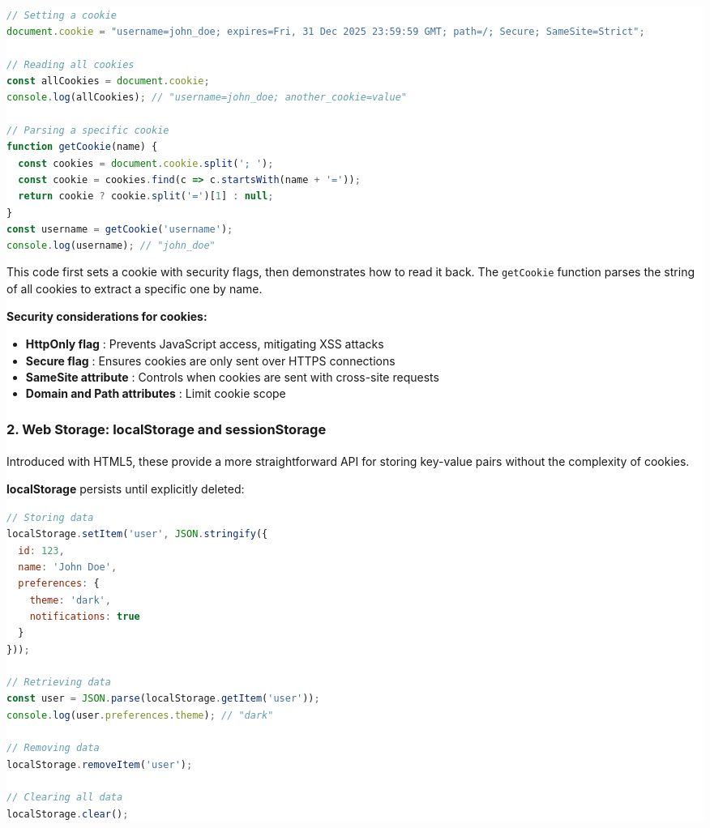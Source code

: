 ```javascript
// Setting a cookie
document.cookie = "username=john_doe; expires=Fri, 31 Dec 2025 23:59:59 GMT; path=/; Secure; SameSite=Strict";

// Reading all cookies
const allCookies = document.cookie;
console.log(allCookies); // "username=john_doe; another_cookie=value"

// Parsing a specific cookie
function getCookie(name) {
  const cookies = document.cookie.split('; ');
  const cookie = cookies.find(c => c.startsWith(name + '='));
  return cookie ? cookie.split('=')[1] : null;
}
const username = getCookie('username');
console.log(username); // "john_doe"
```

This code first sets a cookie with security flags, then demonstrates how to read it back. The `getCookie` function parses the string of all cookies to extract a specific one by name.

**Security considerations for cookies:**

* **HttpOnly flag** : Prevents JavaScript access, mitigating XSS attacks
* **Secure flag** : Ensures cookies are only sent over HTTPS connections
* **SameSite attribute** : Controls when cookies are sent with cross-site requests
* **Domain and Path attributes** : Limit cookie scope

### 2. Web Storage: localStorage and sessionStorage

Introduced with HTML5, these provide a more straightforward API for storing key-value pairs without the complexity of cookies.

**localStorage** persists until explicitly deleted:

```javascript
// Storing data
localStorage.setItem('user', JSON.stringify({
  id: 123,
  name: 'John Doe',
  preferences: {
    theme: 'dark',
    notifications: true
  }
}));

// Retrieving data
const user = JSON.parse(localStorage.getItem('user'));
console.log(user.preferences.theme); // "dark"

// Removing data
localStorage.removeItem('user');

// Clearing all data
localStorage.clear();
```
